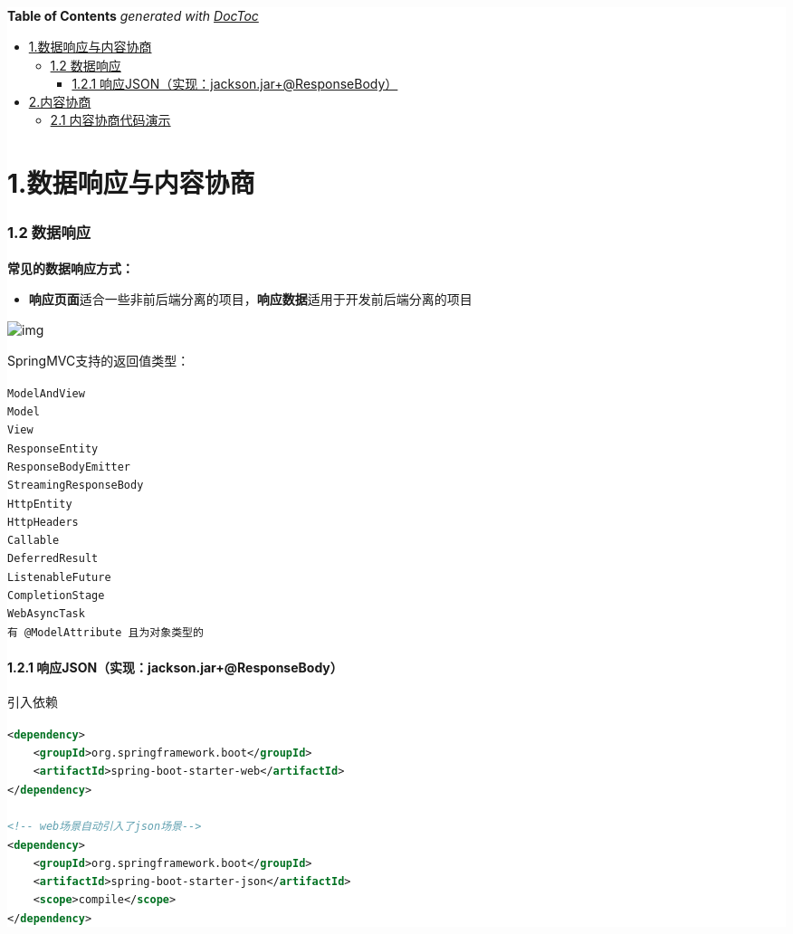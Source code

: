 

**Table of Contents**  *generated with [DocToc](https://github.com/thlorenz/doctoc)*

- [1.数据响应与内容协商](#1%E6%95%B0%E6%8D%AE%E5%93%8D%E5%BA%94%E4%B8%8E%E5%86%85%E5%AE%B9%E5%8D%8F%E5%95%86)
    - [1.2 数据响应](#12-%E6%95%B0%E6%8D%AE%E5%93%8D%E5%BA%94)
      - [1.2.1 响应JSON（实现：jackson.jar+@ResponseBody）](#121-%E5%93%8D%E5%BA%94json%E5%AE%9E%E7%8E%B0jacksonjarresponsebody)
- [2.内容协商](#2%E5%86%85%E5%AE%B9%E5%8D%8F%E5%95%86)
    - [2.1 内容协商代码演示](#21-%E5%86%85%E5%AE%B9%E5%8D%8F%E5%95%86%E4%BB%A3%E7%A0%81%E6%BC%94%E7%A4%BA)



# 1.数据响应与内容协商

### 1.2 数据响应

**常见的数据响应方式：**

- **响应页面**适合一些非前后端分离的项目，**响应数据**适用于开发前后端分离的项目

![img](https://gitee.com/IAMLSL/repository-for-code-andnotes/raw/master/springboot_sgg/img/026.png)

SpringMVC支持的返回值类型：

```
ModelAndView
Model
View
ResponseEntity 
ResponseBodyEmitter
StreamingResponseBody
HttpEntity
HttpHeaders
Callable
DeferredResult
ListenableFuture
CompletionStage
WebAsyncTask
有 @ModelAttribute 且为对象类型的
```



####  1.2.1 响应JSON（实现：jackson.jar+@ResponseBody）

引入依赖

```xml
<dependency>
    <groupId>org.springframework.boot</groupId>
    <artifactId>spring-boot-starter-web</artifactId>
</dependency>

<!-- web场景自动引入了json场景-->
<dependency>
    <groupId>org.springframework.boot</groupId>
    <artifactId>spring-boot-starter-json</artifactId>
    <scope>compile</scope>
</dependency>
```
